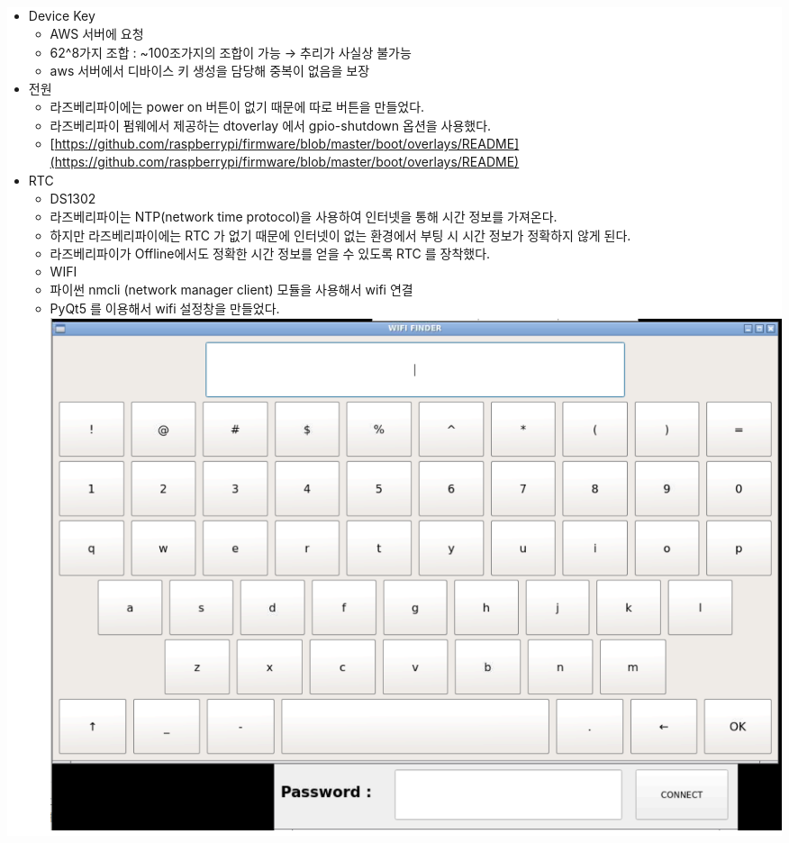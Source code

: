   - Device Key
    - AWS 서버에 요청
    - 62^8가지 조합 : ~100조가지의 조합이 가능 → 추리가 사실상 불가능
    - aws 서버에서 디바이스 키 생성을 담당해 중복이 없음을 보장
  - 전원
    - 라즈베리파이에는 power on 버튼이 없기 때문에 따로 버튼을 만들었다.
    - 라즈베리파이 펌웨에서 제공하는 dtoverlay 에서 gpio-shutdown 옵션을 사용했다.
    - [https://github.com/raspberrypi/firmware/blob/master/boot/overlays/README](https://github.com/raspberrypi/firmware/blob/master/boot/overlays/README)
  - RTC
    - DS1302
    - 라즈베리파이는 NTP(network time protocol)을 사용하여 인터넷을 통해 시간 정보를 가져온다.
    - 하지만 라즈베리파이에는 RTC 가 없기 때문에 인터넷이 없는 환경에서 부팅 시 시간 정보가 정확하지 않게 된다.
    - 라즈베리파이가 Offline에서도 정확한 시간 정보를 얻을 수 있도록 RTC 를 장착했다.
    - WIFI
    - 파이썬 nmcli (network manager client) 모듈을 사용해서 wifi 연결
    - PyQt5 를 이용해서 wifi 설정창을 만들었다.
    ![ ](./readme_img/tec4.png)